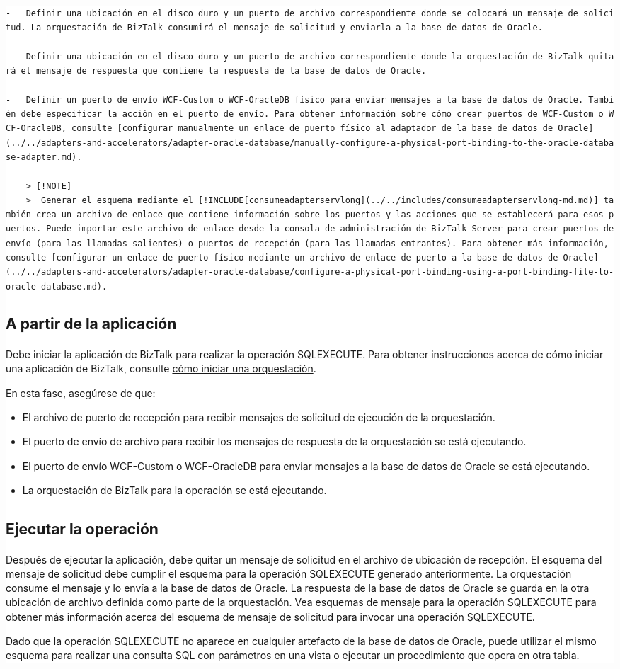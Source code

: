     -   Definir una ubicación en el disco duro y un puerto de archivo correspondiente donde se colocará un mensaje de solicitud. La orquestación de BizTalk consumirá el mensaje de solicitud y enviarla a la base de datos de Oracle.  
  
    -   Definir una ubicación en el disco duro y un puerto de archivo correspondiente donde la orquestación de BizTalk quitará el mensaje de respuesta que contiene la respuesta de la base de datos de Oracle.  
  
    -   Definir un puerto de envío WCF-Custom o WCF-OracleDB físico para enviar mensajes a la base de datos de Oracle. También debe especificar la acción en el puerto de envío. Para obtener información sobre cómo crear puertos de WCF-Custom o WCF-OracleDB, consulte [configurar manualmente un enlace de puerto físico al adaptador de la base de datos de Oracle](../../adapters-and-accelerators/adapter-oracle-database/manually-configure-a-physical-port-binding-to-the-oracle-database-adapter.md).  
  
        > [!NOTE]
        >  Generar el esquema mediante el [!INCLUDE[consumeadapterservlong](../../includes/consumeadapterservlong-md.md)] también crea un archivo de enlace que contiene información sobre los puertos y las acciones que se establecerá para esos puertos. Puede importar este archivo de enlace desde la consola de administración de BizTalk Server para crear puertos de envío (para las llamadas salientes) o puertos de recepción (para las llamadas entrantes). Para obtener más información, consulte [configurar un enlace de puerto físico mediante un archivo de enlace de puerto a la base de datos de Oracle](../../adapters-and-accelerators/adapter-oracle-database/configure-a-physical-port-binding-using-a-port-binding-file-to-oracle-database.md).  
  
## <a name="starting-the-application"></a>A partir de la aplicación  
 Debe iniciar la aplicación de BizTalk para realizar la operación SQLEXECUTE. Para obtener instrucciones acerca de cómo iniciar una aplicación de BizTalk, consulte [cómo iniciar una orquestación](../../core/how-to-start-an-orchestration.md).  
  
 En esta fase, asegúrese de que:  
  
-   El archivo de puerto de recepción para recibir mensajes de solicitud de ejecución de la orquestación.  
  
-   El puerto de envío de archivo para recibir los mensajes de respuesta de la orquestación se está ejecutando.  
  
-   El puerto de envío WCF-Custom o WCF-OracleDB para enviar mensajes a la base de datos de Oracle se está ejecutando.  
  
-   La orquestación de BizTalk para la operación se está ejecutando.  
  
## <a name="executing-the-operation"></a>Ejecutar la operación  
 Después de ejecutar la aplicación, debe quitar un mensaje de solicitud en el archivo de ubicación de recepción. El esquema del mensaje de solicitud debe cumplir el esquema para la operación SQLEXECUTE generado anteriormente. La orquestación consume el mensaje y lo envía a la base de datos de Oracle. La respuesta de la base de datos de Oracle se guarda en la otra ubicación de archivo definida como parte de la orquestación. Vea [esquemas de mensaje para la operación SQLEXECUTE](../../adapters-and-accelerators/adapter-oracle-database/message-schemas-for-the-sqlexecute-operation.md) para obtener más información acerca del esquema de mensaje de solicitud para invocar una operación SQLEXECUTE.  
  
 Dado que la operación SQLEXECUTE no aparece en cualquier artefacto de la base de datos de Oracle, puede utilizar el mismo esquema para realizar una consulta SQL con parámetros en una vista o ejecutar un procedimiento que opera en otra tabla.  
  